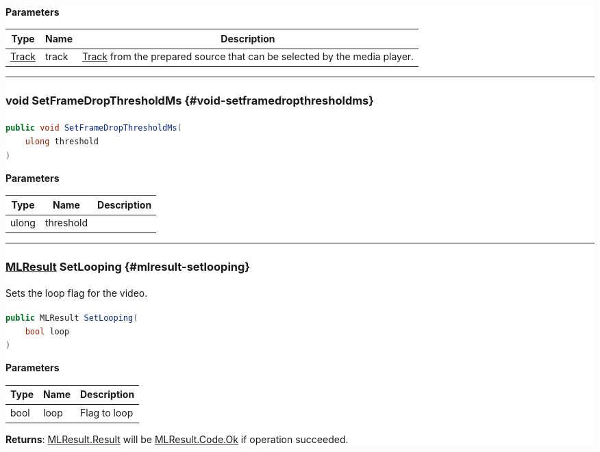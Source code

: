**Parameters**

| Type | Name  | Description  | 
|--|--|--|
| [Track](/versioned_docs/version-14-Jun-2023/unity-api/api/UnityEngine.XR.MagicLeap/MLMedia/Player/Track/UnityEngine.XR.MagicLeap.MLMedia.Player.Track.md) |track|[Track](/versioned_docs/version-14-Jun-2023/unity-api/api/UnityEngine.XR.MagicLeap/MLMedia/Player/Track/UnityEngine.XR.MagicLeap.MLMedia.Player.Track.md) from the prepared source that can be selected by the media player. |






-----------

### void SetFrameDropThresholdMs {#void-setframedropthresholdms}

```csharp
public void SetFrameDropThresholdMs(
    ulong threshold
)
```


**Parameters**

| Type | Name  | Description  | 
|--|--|--|
| ulong |threshold||






-----------

### [MLResult](/versioned_docs/version-14-Jun-2023/unity-api/api/UnityEngine.XR.MagicLeap/UnityEngine.XR.MagicLeap.MLResult.md) SetLooping {#mlresult-setlooping}

Sets the loop flag for the video. 

```csharp
public MLResult SetLooping(
    bool loop
)
```


**Parameters**

| Type | Name  | Description  | 
|--|--|--|
| bool |loop|Flag to loop|






**Returns**:  [MLResult.Result](/versioned_docs/version-14-Jun-2023/unity-api/api/UnityEngine.XR.MagicLeap/UnityEngine.XR.MagicLeap.MLResult.md#readonly-result)  will be  [MLResult.Code.Ok](/versioned_docs/version-14-Jun-2023/unity-api/api/UnityEngine.XR.MagicLeap/UnityEngine.XR.MagicLeap.MLResult.md#enums-ok)  if operation succeeded. 

